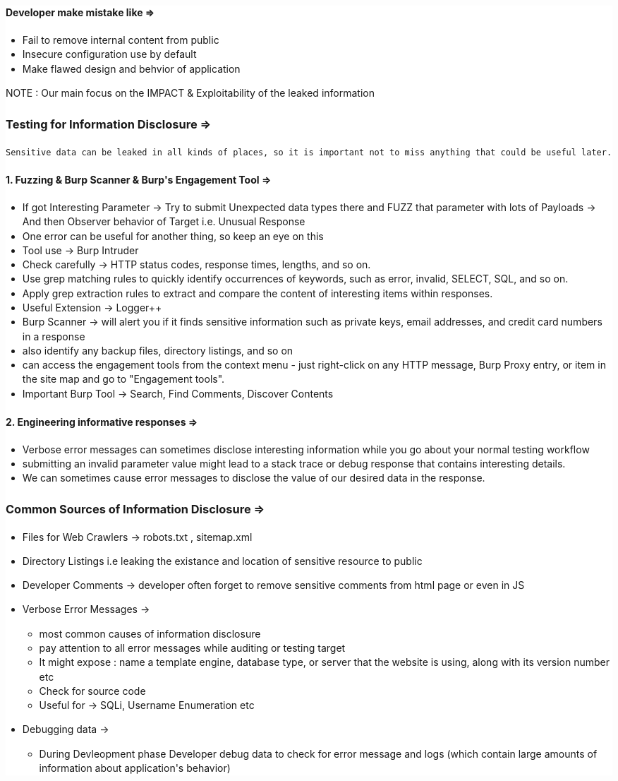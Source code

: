 #### Developer make mistake like =>

* Fail to remove internal content from public
* Insecure configuration use by default
* Make flawed design and behvior of application


NOTE : Our main focus on the IMPACT & Exploitability of the leaked information


### Testing for Information Disclosure =>

```Sensitive data can be leaked in all kinds of places, so it is important not to miss anything that could be useful later. ```


#### 1. Fuzzing  & Burp Scanner  & Burp's Engagement Tool =>

* If got Interesting Parameter -> Try to submit Unexpected data types there and FUZZ that parameter with lots of Payloads -> And then Observer behavior of Target i.e. Unusual Response
* One error can be useful for another thing, so keep an eye on this
* Tool use -> Burp  Intruder
* Check carefully -> HTTP status codes, response times, lengths, and so on.
* Use grep matching rules to quickly identify occurrences of keywords, such as error, invalid, SELECT, SQL, and so on.
* Apply grep extraction rules to extract and compare the content of interesting items within responses.
* Useful Extension -> Logger++
* Burp Scanner -> will alert you if it finds sensitive information such as private keys, email addresses, and credit card numbers in a response
* also identify any backup files, directory listings, and so on
* can access the engagement tools from the context menu - just right-click on any HTTP message, Burp Proxy entry, or item in the site map and go to "Engagement tools".
* Important Burp Tool -> Search, Find Comments, Discover Contents


#### 2.  Engineering informative responses =>

* Verbose error messages can sometimes disclose interesting information while you go about your normal testing workflow
*  submitting an invalid parameter value might lead to a stack trace or debug response that contains interesting details. 
*  We can sometimes cause error messages to disclose the value of our desired data in the response.


### Common Sources of Information Disclosure =>

* Files for Web Crawlers -> robots.txt , sitemap.xml

*  Directory Listings i.e leaking the existance and location of sensitive resource to public

*  Developer Comments -> developer often forget to remove sensitive comments from html page or even in JS

*  Verbose Error Messages ->
	* most common causes of information disclosure 
	* pay attention to all error messages while auditing or testing target 
	* It might expose : name a template engine, database type, or server that the website is using, along with its version number etc 
	* Check for source code
	* Useful for -> SQLi, Username Enumeration etc


* Debugging data -> 
	* During Devleopment phase Developer debug data to check for error message and logs (which contain large amounts of information about application's behavior)
```